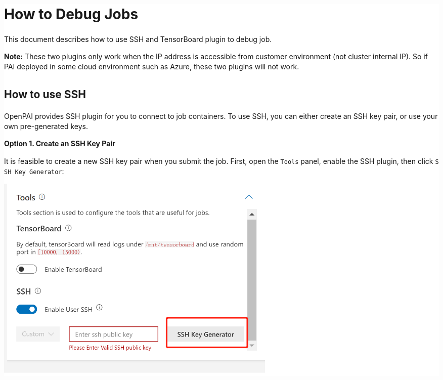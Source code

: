# How to Debug Jobs

This document describes how to use SSH and TensorBoard plugin to debug job. 

**Note:** These two plugins only work when the IP address is accessible from customer environment (not cluster internal IP). So if PAI deployed in some cloud environment such as Azure, these two plugins will not work.

## How to use SSH

OpenPAI provides SSH plugin for you to connect to job containers. To use SSH, you can either create an SSH key pair, or use your own pre-generated keys.

**Option 1. Create an SSH Key Pair**

It is feasible to create a new SSH key pair when you submit the job. First, open the `Tools` panel, enable the SSH plugin, then click `SSH Key Generator`:

   <img src="./imgs/ssh-click-generator.png" width="60%" height="60%" />
